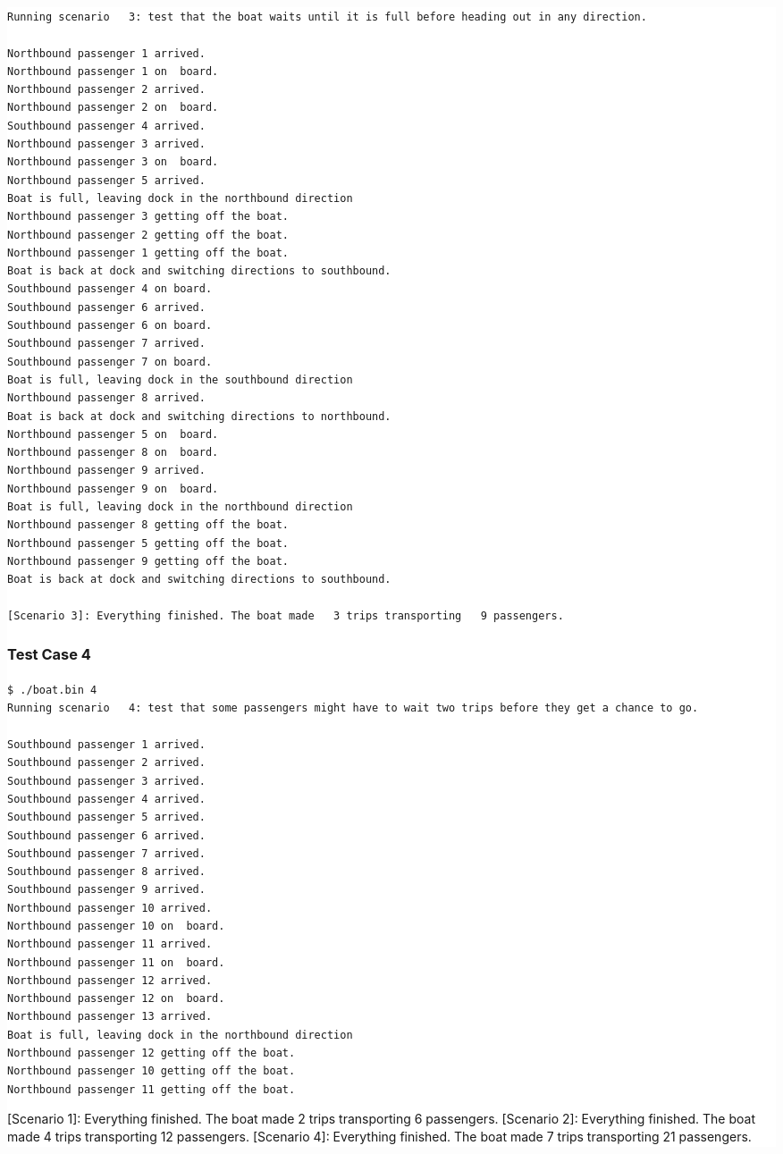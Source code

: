 ```
Running scenario   3: test that the boat waits until it is full before heading out in any direction.

Northbound passenger 1 arrived.
Northbound passenger 1 on  board.
Northbound passenger 2 arrived.
Northbound passenger 2 on  board.
Southbound passenger 4 arrived.
Northbound passenger 3 arrived.
Northbound passenger 3 on  board.
Northbound passenger 5 arrived.
Boat is full, leaving dock in the northbound direction
Northbound passenger 3 getting off the boat.
Northbound passenger 2 getting off the boat.
Northbound passenger 1 getting off the boat.
Boat is back at dock and switching directions to southbound.
Southbound passenger 4 on board.
Southbound passenger 6 arrived.
Southbound passenger 6 on board.
Southbound passenger 7 arrived.
Southbound passenger 7 on board.
Boat is full, leaving dock in the southbound direction
Northbound passenger 8 arrived.
Boat is back at dock and switching directions to northbound.
Northbound passenger 5 on  board.
Northbound passenger 8 on  board.
Northbound passenger 9 arrived.
Northbound passenger 9 on  board.
Boat is full, leaving dock in the northbound direction
Northbound passenger 8 getting off the boat.
Northbound passenger 5 getting off the boat.
Northbound passenger 9 getting off the boat.
Boat is back at dock and switching directions to southbound.

[Scenario 3]: Everything finished. The boat made   3 trips transporting   9 passengers.
```
### Test Case 4
```
$ ./boat.bin 4
Running scenario   4: test that some passengers might have to wait two trips before they get a chance to go.

Southbound passenger 1 arrived.
Southbound passenger 2 arrived.
Southbound passenger 3 arrived.
Southbound passenger 4 arrived.
Southbound passenger 5 arrived.
Southbound passenger 6 arrived.
Southbound passenger 7 arrived.
Southbound passenger 8 arrived.
Southbound passenger 9 arrived.
Northbound passenger 10 arrived.
Northbound passenger 10 on  board.
Northbound passenger 11 arrived.
Northbound passenger 11 on  board.
Northbound passenger 12 arrived.
Northbound passenger 12 on  board.
Northbound passenger 13 arrived.
Boat is full, leaving dock in the northbound direction
Northbound passenger 12 getting off the boat.
Northbound passenger 10 getting off the boat.
Northbound passenger 11 getting off the boat.
```

[Scenario 1]: Everything finished. The boat made   2 trips transporting   6 passengers.
[Scenario 2]: Everything finished. The boat made   4 trips transporting  12 passengers.
[Scenario 4]: Everything finished. The boat made   7 trips transporting  21 passengers.